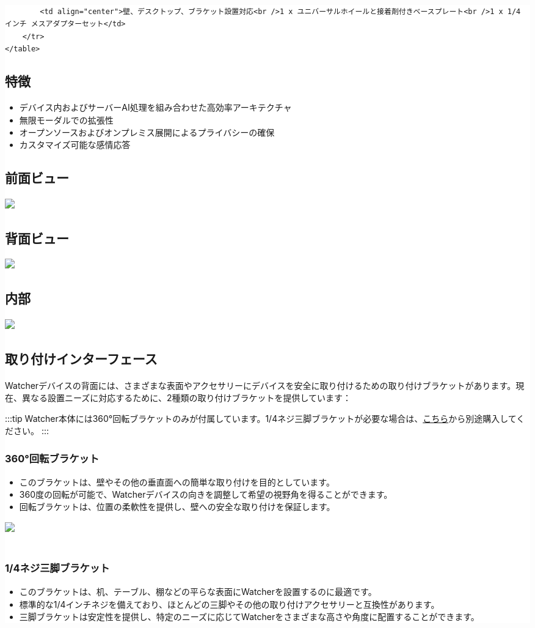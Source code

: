            <td align="center">壁、デスクトップ、ブラケット設置対応<br />1 x ユニバーサルホイールと接着剤付きベースプレート<br />1 x 1/4 インチ メスアダプターセット</td>
        </tr>
    </table>
</div>

## 特徴

- デバイス内およびサーバーAI処理を組み合わせた高効率アーキテクチャ
- 無限モーダルでの拡張性
- オープンソースおよびオンプレミス展開によるプライバシーの確保
- カスタマイズ可能な感情応答

## 前面ビュー

<div style={{textAlign:'center'}}><img src="https://files.seeedstudio.com/wiki/watcher_getting_started/hardware-1.png" style={{width:1000, height:'auto'}}/></div>

## 背面ビュー

<div style={{textAlign:'center'}}><img src="https://files.seeedstudio.com/wiki/watcher_getting_started/hardware-2.png" style={{width:1000, height:'auto'}}/></div>

## 内部

<div style={{textAlign:'center'}}><img src="https://files.seeedstudio.com/wiki/watcher_getting_started/hardware-3.png" style={{width:1000, height:'auto'}}/></div>

## 取り付けインターフェース

Watcherデバイスの背面には、さまざまな表面やアクセサリーにデバイスを安全に取り付けるための取り付けブラケットがあります。現在、異なる設置ニーズに対応するために、2種類の取り付けブラケットを提供しています：

:::tip
Watcher本体には360°回転ブラケットのみが付属しています。1/4ネジ三脚ブラケットが必要な場合は、[こちら](https://www.seeedstudio.com/Mini-Tripod-p-5978.html)から別途購入してください。
:::

### 360°回転ブラケット

   - このブラケットは、壁やその他の垂直面への簡単な取り付けを目的としています。
   - 360度の回転が可能で、Watcherデバイスの向きを調整して希望の視野角を得ることができます。
   - 回転ブラケットは、位置の柔軟性を提供し、壁への安全な取り付けを保証します。

<div style={{textAlign:'center'}}><img src="https://files.seeedstudio.com/wiki/watcher_getting_started/omni_wheel_bracket.gif" style={{width:650, height:'auto'}}/></div><br />

### 1/4ネジ三脚ブラケット

   - このブラケットは、机、テーブル、棚などの平らな表面にWatcherを設置するのに最適です。
   - 標準的な1/4インチネジを備えており、ほとんどの三脚やその他の取り付けアクセサリーと互換性があります。
   - 三脚ブラケットは安定性を提供し、特定のニーズに応じてWatcherをさまざまな高さや角度に配置することができます。
